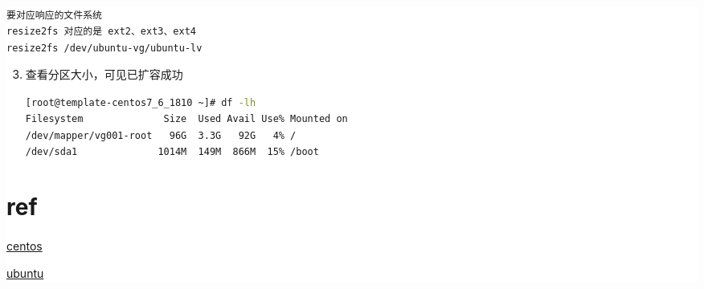    ```undefined
   要对应响应的文件系统
   resize2fs 对应的是 ext2、ext3、ext4
   resize2fs /dev/ubuntu-vg/ubuntu-lv
   ```

3. 查看分区大小，可见已扩容成功

   ```bash
   [root@template-centos7_6_1810 ~]# df -lh
   Filesystem              Size  Used Avail Use% Mounted on
   /dev/mapper/vg001-root   96G  3.3G   92G   4% /
   /dev/sda1              1014M  149M  866M  15% /boot
   ```





# ref

[centos](https://http.ooo/18.html)

[ubuntu](https://www.jianshu.com/p/ec7a8d80af13)